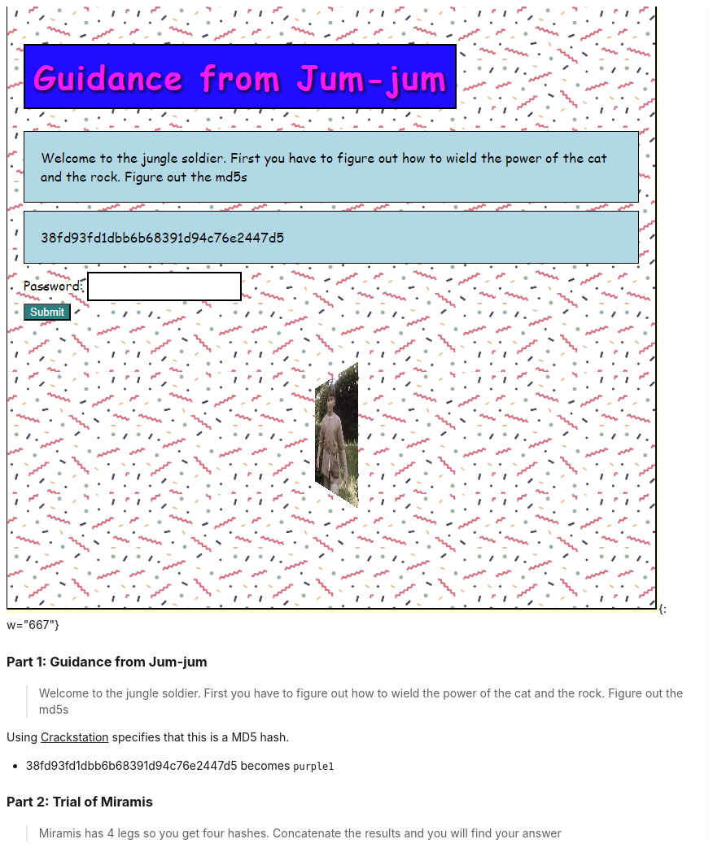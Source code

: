 ![Preview](/assets/img/djulkalendern-2023/window20/window20.png){: w="667"}

### Part 1: Guidance from Jum-jum

> Welcome to the jungle soldier. First you have to figure out how to wield the power of the cat and the rock. Figure out the md5s

Using [Crackstation](https://crackstation.net/) specifies that this is a MD5 hash. 

* 38fd93fd1dbb6b68391d94c76e2447d5 becomes `purple1`

### Part 2: Trial of Miramis

> Miramis has 4 legs so you get four hashes. Concatenate the results and you will find your answer
